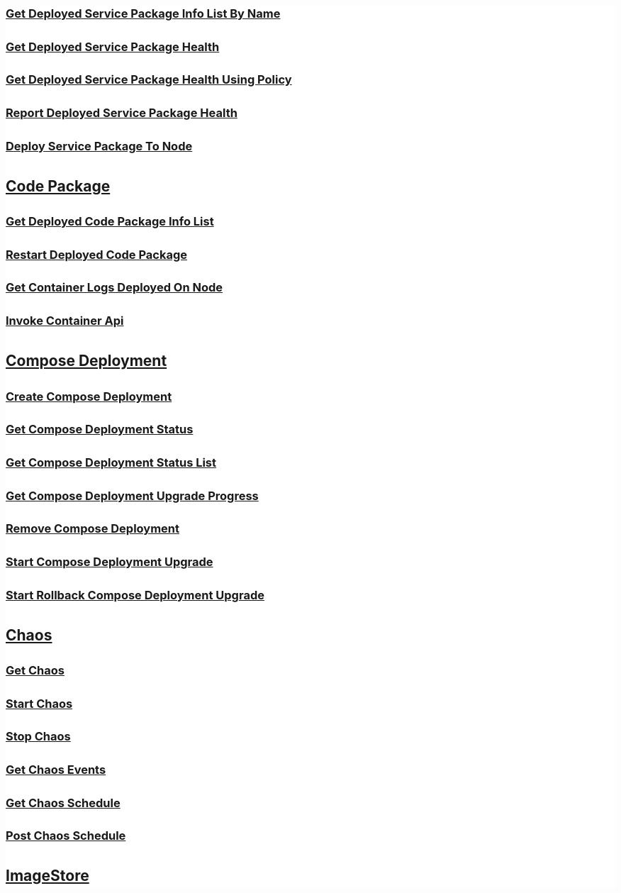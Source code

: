 ### [Get Deployed Service Package Info List By Name](sfclient-api-getdeployedservicepackageinfolistbyname.md)
### [Get Deployed Service Package Health](sfclient-api-getdeployedservicepackagehealth.md)
### [Get Deployed Service Package Health Using Policy](sfclient-api-getdeployedservicepackagehealthusingpolicy.md)
### [Report Deployed Service Package Health](sfclient-api-reportdeployedservicepackagehealth.md)
### [Deploy Service Package To Node](sfclient-api-deployservicepackagetonode.md)
## [Code Package](sfclient-index-code-package.md)
### [Get Deployed Code Package Info List](sfclient-api-getdeployedcodepackageinfolist.md)
### [Restart Deployed Code Package](sfclient-api-restartdeployedcodepackage.md)
### [Get Container Logs Deployed On Node](sfclient-api-getcontainerlogsdeployedonnode.md)
### [Invoke Container Api](sfclient-api-invokecontainerapi.md)
## [Compose Deployment](sfclient-index-compose-deployment.md)
### [Create Compose Deployment](sfclient-api-createcomposedeployment.md)
### [Get Compose Deployment Status](sfclient-api-getcomposedeploymentstatus.md)
### [Get Compose Deployment Status List](sfclient-api-getcomposedeploymentstatuslist.md)
### [Get Compose Deployment Upgrade Progress](sfclient-api-getcomposedeploymentupgradeprogress.md)
### [Remove Compose Deployment](sfclient-api-removecomposedeployment.md)
### [Start Compose Deployment Upgrade](sfclient-api-startcomposedeploymentupgrade.md)
### [Start Rollback Compose Deployment Upgrade](sfclient-api-startrollbackcomposedeploymentupgrade.md)
## [Chaos](sfclient-index-chaos.md)
### [Get Chaos](sfclient-api-getchaos.md)
### [Start Chaos](sfclient-api-startchaos.md)
### [Stop Chaos](sfclient-api-stopchaos.md)
### [Get Chaos Events](sfclient-api-getchaosevents.md)
### [Get Chaos Schedule](sfclient-api-getchaosschedule.md)
### [Post Chaos Schedule](sfclient-api-postchaosschedule.md)
## [ImageStore](sfclient-index-imagestore.md)